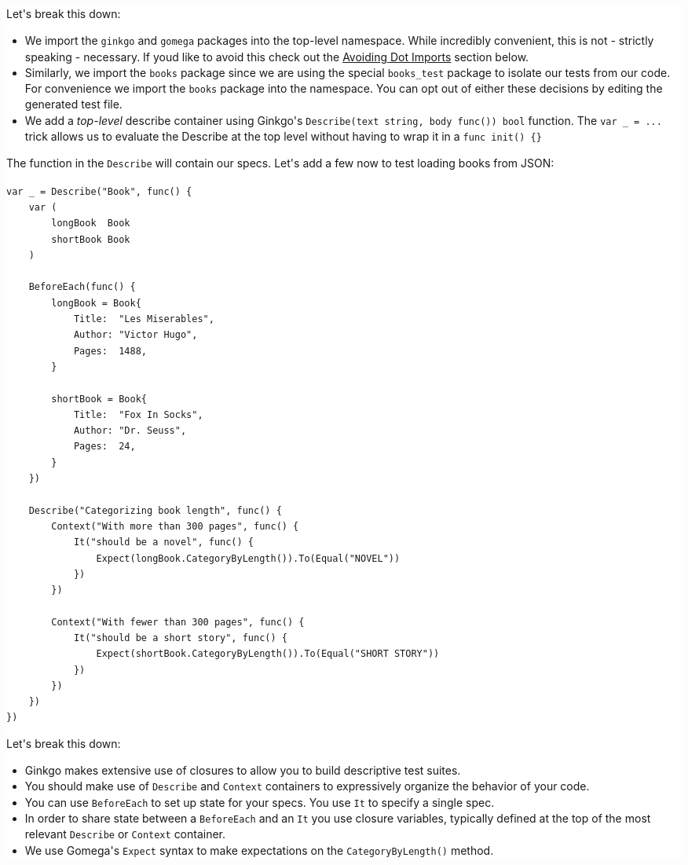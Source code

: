 Let's break this down:

- We import the `ginkgo` and `gomega` packages into the top-level namespace.  While incredibly convenient, this is not - strictly speaking - necessary.  If youd like to avoid this check out the [Avoiding Dot Imports](#avoiding-dot-imports) section below.
- Similarly, we import the `books` package since we are using the special `books_test` package to isolate our tests from our code.  For convenience we import the `books` package into the namespace.  You can opt out of either these decisions by editing the generated test file.
- We add a *top-level* describe container using Ginkgo's `Describe(text string, body func()) bool` function.  The `var _ = ...` trick allows us to evaluate the Describe at the top level without having to wrap it in a `func init() {}`

The function in the `Describe` will contain our specs.  Let's add a few now to test loading books from JSON:

    var _ = Describe("Book", func() {
        var (
            longBook  Book
            shortBook Book
        )

        BeforeEach(func() {
            longBook = Book{
                Title:  "Les Miserables",
                Author: "Victor Hugo",
                Pages:  1488,
            }

            shortBook = Book{
                Title:  "Fox In Socks",
                Author: "Dr. Seuss",
                Pages:  24,
            }
        })

        Describe("Categorizing book length", func() {
            Context("With more than 300 pages", func() {
                It("should be a novel", func() {
                    Expect(longBook.CategoryByLength()).To(Equal("NOVEL"))
                })
            })

            Context("With fewer than 300 pages", func() {
                It("should be a short story", func() {
                    Expect(shortBook.CategoryByLength()).To(Equal("SHORT STORY"))
                })
            })
        })
    })

Let's break this down:

- Ginkgo makes extensive use of closures to allow you to build descriptive test suites.
- You should make use of `Describe` and `Context` containers to expressively organize the behavior of your code.
- You can use `BeforeEach` to set up state for your specs.  You use `It` to specify a single spec.  
- In order to share state between a `BeforeEach` and an `It` you use closure variables, typically defined at the top of the most relevant `Describe` or `Context` container.
- We use Gomega's `Expect` syntax to make expectations on the `CategoryByLength()` method.
